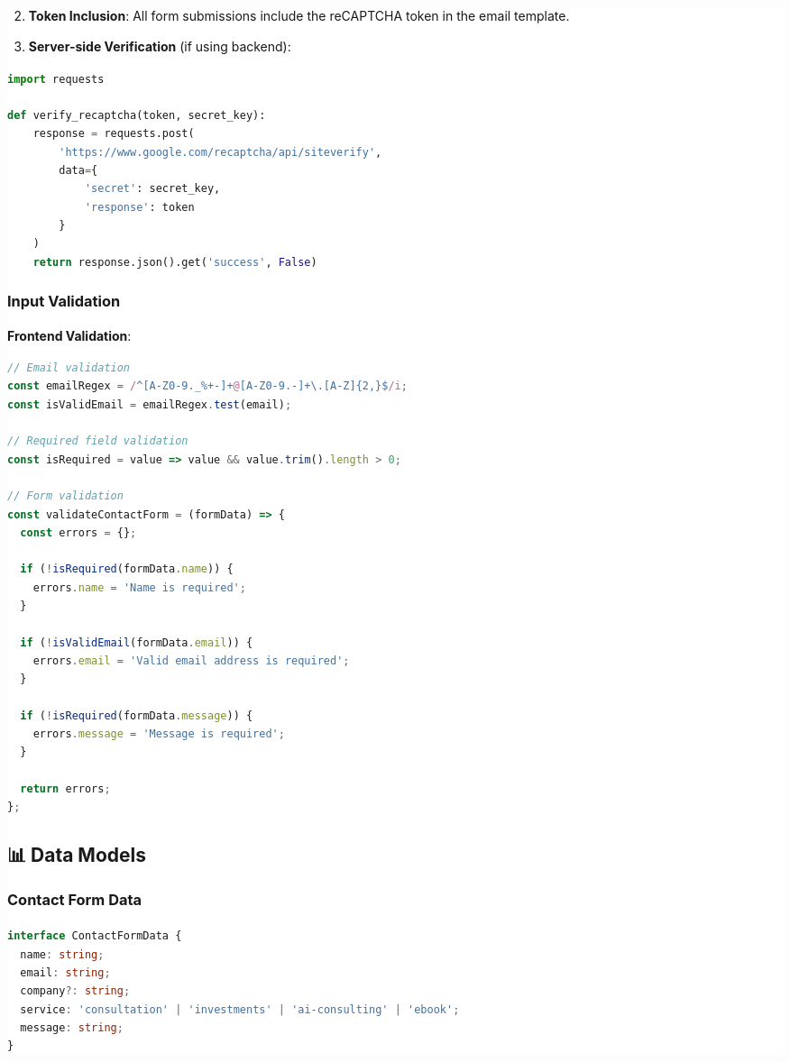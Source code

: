 2. **Token Inclusion**:
All form submissions include the reCAPTCHA token in the email template.

3. **Server-side Verification** (if using backend):
```python
import requests

def verify_recaptcha(token, secret_key):
    response = requests.post(
        'https://www.google.com/recaptcha/api/siteverify',
        data={
            'secret': secret_key,
            'response': token
        }
    )
    return response.json().get('success', False)
```

### Input Validation

**Frontend Validation**:
```javascript
// Email validation
const emailRegex = /^[A-Z0-9._%+-]+@[A-Z0-9.-]+\.[A-Z]{2,}$/i;
const isValidEmail = emailRegex.test(email);

// Required field validation
const isRequired = value => value && value.trim().length > 0;

// Form validation
const validateContactForm = (formData) => {
  const errors = {};
  
  if (!isRequired(formData.name)) {
    errors.name = 'Name is required';
  }
  
  if (!isValidEmail(formData.email)) {
    errors.email = 'Valid email address is required';
  }
  
  if (!isRequired(formData.message)) {
    errors.message = 'Message is required';
  }
  
  return errors;
};
```

## 📊 Data Models

### Contact Form Data
```typescript
interface ContactFormData {
  name: string;
  email: string;
  company?: string;
  service: 'consultation' | 'investments' | 'ai-consulting' | 'ebook';
  message: string;
}
```
